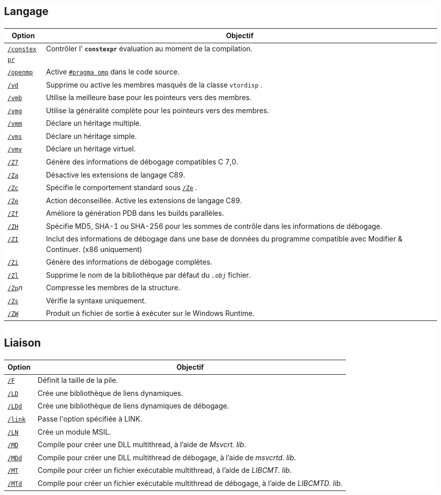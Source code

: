 ## <a name="language"></a>Langage

| Option | Objectif |
|--|--|
| [`/constexpr`](constexpr-control-constexpr-evaluation.md) | Contrôler l' **`constexpr`** évaluation au moment de la compilation. |
| [`/openmp`](openmp-enable-openmp-2-0-support.md) | Active [`#pragma omp`](../../preprocessor/omp.md) dans le code source. |
| [`/vd`](vd-disable-construction-displacements.md) | Supprime ou active les membres masqués de la classe `vtordisp` . |
| [`/vmb`](vmb-vmg-representation-method.md) | Utilise la meilleure base pour les pointeurs vers des membres. |
| [`/vmg`](vmb-vmg-representation-method.md) | Utilise la généralité complète pour les pointeurs vers des membres. |
| [`/vmm`](vmm-vms-vmv-general-purpose-representation.md) | Déclare un héritage multiple. |
| [`/vms`](vmm-vms-vmv-general-purpose-representation.md) | Déclare un héritage simple. |
| [`/vmv`](vmm-vms-vmv-general-purpose-representation.md) | Déclare un héritage virtuel. |
| [`/Z7`](z7-zi-zi-debug-information-format.md) | Génère des informations de débogage compatibles C 7,0. |
| [`/Za`](za-ze-disable-language-extensions.md) | Désactive les extensions de langage C89. |
| [`/Zc`](zc-conformance.md) | Spécifie le comportement standard sous [`/Ze`](za-ze-disable-language-extensions.md) . |
| [`/Ze`](za-ze-disable-language-extensions.md) | Action déconseillée. Active les extensions de langage C89. |
| [`/Zf`](zf.md) | Améliore la génération PDB dans les builds parallèles. |
| [`/ZH`](zh.md) | Spécifie MD5, SHA-1 ou SHA-256 pour les sommes de contrôle dans les informations de débogage. |
| [`/ZI`](z7-zi-zi-debug-information-format.md) | Inclut des informations de débogage dans une base de données du programme compatible avec Modifier & Continuer. (x86 uniquement) |
| [`/Zi`](z7-zi-zi-debug-information-format.md) | Génère des informations de débogage complètes. |
| [`/Zl`](zl-omit-default-library-name.md) | Supprime le nom de la bibliothèque par défaut du *`.obj`* fichier. |
| [`/Zp`](zp-struct-member-alignment.md)*n* | Compresse les membres de la structure. |
| [`/Zs`](zs-syntax-check-only.md) | Vérifie la syntaxe uniquement. |
| [`/ZW`](zw-windows-runtime-compilation.md) | Produit un fichier de sortie à exécuter sur le Windows Runtime. |

## <a name="linking"></a>Liaison

| Option | Objectif |
|--|--|
| [`/F`](f-set-stack-size.md) | Définit la taille de la pile. |
| [`/LD`](md-mt-ld-use-run-time-library.md) | Crée une bibliothèque de liens dynamiques. |
| [`/LDd`](md-mt-ld-use-run-time-library.md) | Crée une bibliothèque de liens dynamiques de débogage. |
| [`/link`](link-pass-options-to-linker.md) | Passe l'option spécifiée à LINK. |
| [`/LN`](ln-create-msil-module.md) | Crée un module MSIL. |
| [`/MD`](md-mt-ld-use-run-time-library.md) | Compile pour créer une DLL multithread, à l’aide de *Msvcrt. lib*. |
| [`/MDd`](md-mt-ld-use-run-time-library.md) | Compile pour créer une DLL multithread de débogage, à l’aide de *msvcrtd. lib*. |
| [`/MT`](md-mt-ld-use-run-time-library.md) | Compile pour créer un fichier exécutable multithread, à l’aide de *LIBCMT. lib*. |
| [`/MTd`](md-mt-ld-use-run-time-library.md) | Compile pour créer un fichier exécutable multithread de débogage, à l’aide de *LIBCMTD. lib*. |
